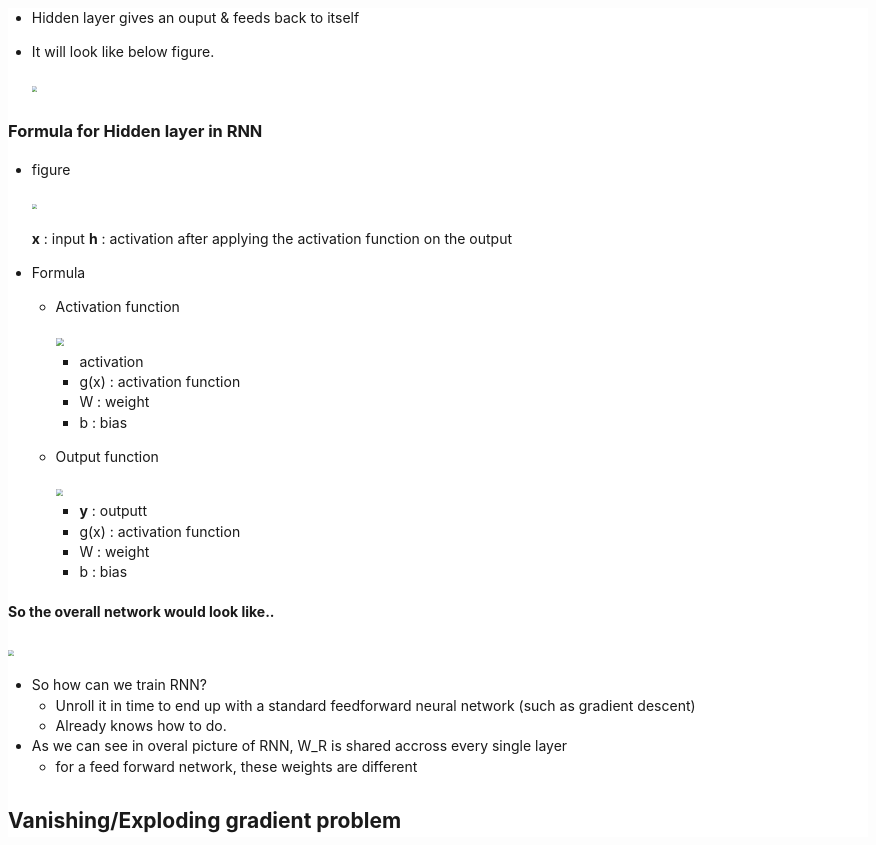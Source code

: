   * Hidden layer gives an ouput & feeds back to itself

  * It will look like below figure.

    <img src="https://user-images.githubusercontent.com/84625523/126074239-7e9d82ae-db3d-40a1-80c2-72f48d00ecc2.png" style="zoom:33%;" />





### Formula for Hidden layer in RNN

* figure

  <img src="https://user-images.githubusercontent.com/84625523/126074440-5903c9a0-c34a-4998-98ee-4dca258b6503.png" style="zoom:33%;" />

  **x** : input
  **h** : activation after applying the activation function on the output

* Formula

  * Activation function

    <img src="https://user-images.githubusercontent.com/84625523/126074278-5e9aa773-35d2-48f7-9e59-1dde3123e3f0.png" style="zoom:50%;" />

    * activation
    * g(x) : activation function
    * W : weight
    * b : bias

  * Output function

    <img src="https://user-images.githubusercontent.com/84625523/126074484-a9e6b9bd-f0bd-44a7-ba50-2535567448b8.png" style="zoom:45%;" />

    * **y** : outputt
    * g(x) : activation function
    * W : weight
    * b : bias



#### So the overall network would look like..



<img src="https://user-images.githubusercontent.com/84625523/126074542-4d919595-5c55-4d66-8a6e-2a67687a51e6.png" style="zoom:40%;" />

* So how can we train RNN?
  * Unroll it in time to end up with a standard feedforward neural network (such as gradient descent)
  * Already knows how to do.
* As we can see in overal picture of RNN, W_R is shared accross every single layer
  * for a feed forward network, these weights are different





## Vanishing/Exploding gradient problem
